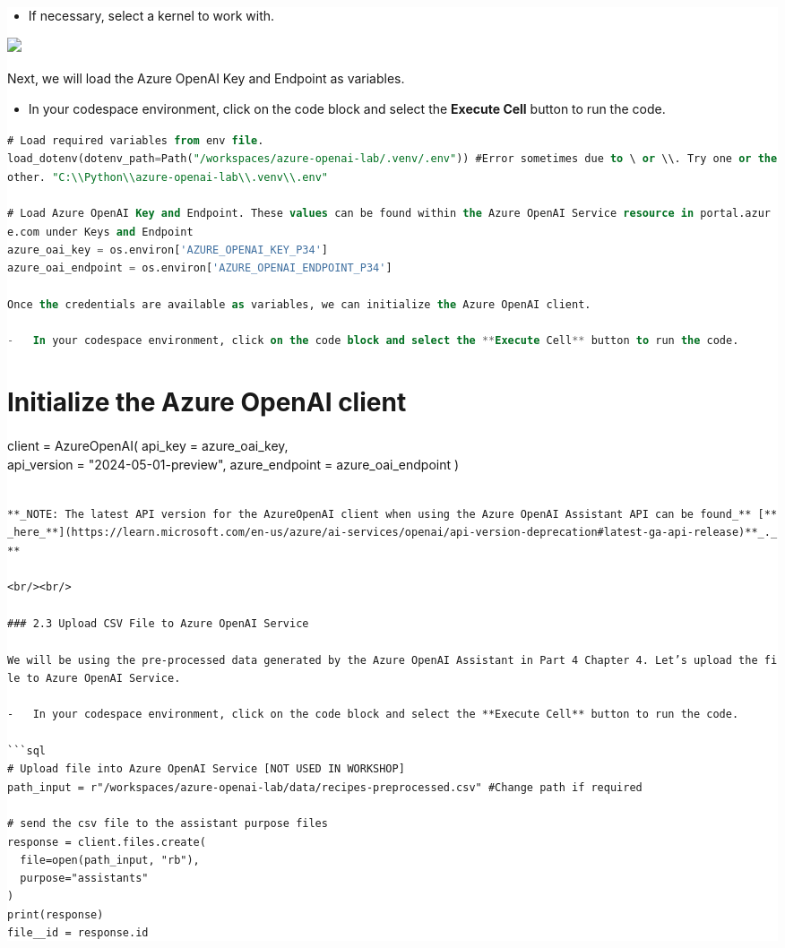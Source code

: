 -   If necessary, select a kernel to work with.

![](https://cdn-images-1.medium.com/max/800/1*-Vz32KNx4eQ1b5PS5cM_2g.png)

Next, we will load the Azure OpenAI Key and Endpoint as variables.

-   In your codespace environment, click on the code block and select the **Execute Cell** button to run the code.

```sql
# Load required variables from env file.  
load_dotenv(dotenv_path=Path("/workspaces/azure-openai-lab/.venv/.env")) #Error sometimes due to \ or \\. Try one or the other. "C:\\Python\\azure-openai-lab\\.venv\\.env"  
  
# Load Azure OpenAI Key and Endpoint. These values can be found within the Azure OpenAI Service resource in portal.azure.com under Keys and Endpoint  
azure_oai_key = os.environ['AZURE_OPENAI_KEY_P34']  
azure_oai_endpoint = os.environ['AZURE_OPENAI_ENDPOINT_P34']

Once the credentials are available as variables, we can initialize the Azure OpenAI client.

-   In your codespace environment, click on the code block and select the **Execute Cell** button to run the code.

```
# Initialize the Azure OpenAI client
client = AzureOpenAI(
    api_key = azure_oai_key,  
    api_version = "2024-05-01-preview",
    azure_endpoint = azure_oai_endpoint
    )
```

**_NOTE: The latest API version for the AzureOpenAI client when using the Azure OpenAI Assistant API can be found_** [**_here_**](https://learn.microsoft.com/en-us/azure/ai-services/openai/api-version-deprecation#latest-ga-api-release)**_._**

<br/><br/>

### 2.3 Upload CSV File to Azure OpenAI Service

We will be using the pre-processed data generated by the Azure OpenAI Assistant in Part 4 Chapter 4. Let’s upload the file to Azure OpenAI Service.

-   In your codespace environment, click on the code block and select the **Execute Cell** button to run the code.

```sql
# Upload file into Azure OpenAI Service [NOT USED IN WORKSHOP]  
path_input = r"/workspaces/azure-openai-lab/data/recipes-preprocessed.csv" #Change path if required  
  
# send the csv file to the assistant purpose files  
response = client.files.create(  
  file=open(path_input, "rb"),  
  purpose="assistants"  
)  
print(response)  
file__id = response.id
```


[A-Hands-on-Exploration-of-the-Azure-OpenAI-APIs-part-6]: https://github.com/AllgeierSchweiz/azure-openai-lab/blob/main/series/A%20Hands-on%20Exploration%20of%20the%20Azure%20OpenAI%20API%20(Part%206%20of%C2%A06).md
[Fine-Tuned]: https://github.com/AllgeierSchweiz/azure-openai-lab/blob/main/images/Fine_Tuning.jpg
[A-Hands-on-Exploration-of-the-Azure-OpenAI-APIs-part-6]: https://github.com/AllgeierSchweiz/azure-openai-lab/blob/main/series/A%20Hands-on%20Exploration%20of%20the%20Azure%20OpenAI%20API%20(Part%206%20of%C2%A06).md